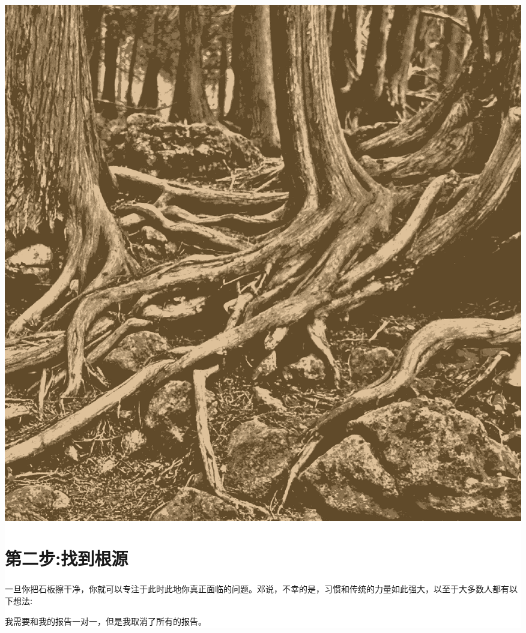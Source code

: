 ![](img/012603a5c9594e3c3d965a1d7190fd03.png)

# 第二步:找到根源

一旦你把石板擦干净，你就可以专注于此时此地你真正面临的问题。邓说，不幸的是，习惯和传统的力量如此强大，以至于大多数人都有以下想法:

我需要和我的报告一对一，但是我取消了所有的报告。
